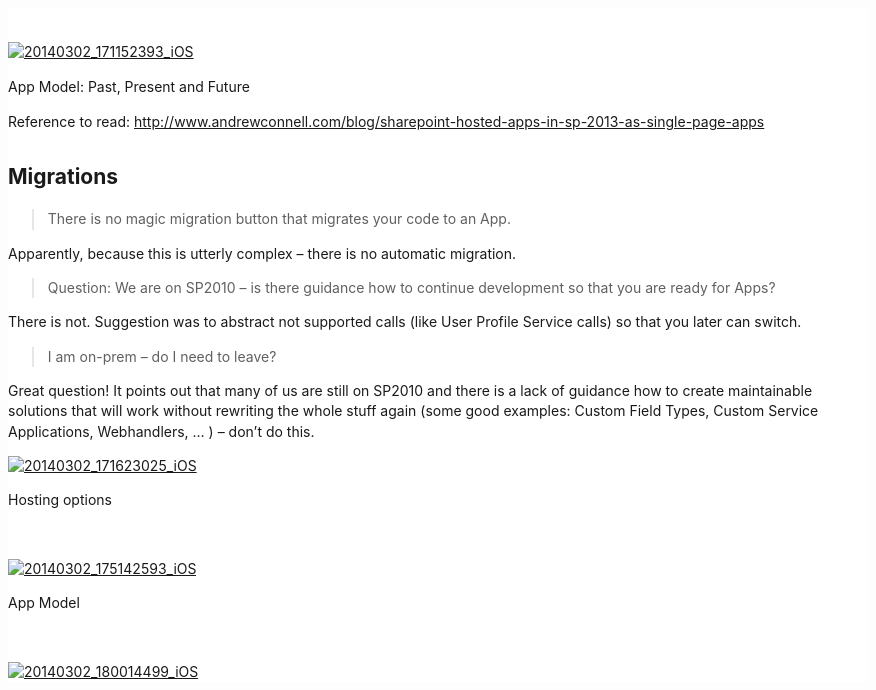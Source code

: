 &nbsp;

<div style="width: 358px" class="wp-caption alignnone">
  <a class="thickbox" href="http://melcher.it/wp-content/uploads/20140302_171152393_iOS.jpg"><img style="background-image: none; padding-top: 0px; padding-left: 0px; display: inline; padding-right: 0px; border: 0px;" title="20140302_171152393_iOS" alt="20140302_171152393_iOS" src="http://melcher.it/wp-content/uploads/20140302_171152393_iOS_thumb.jpg" width="348" height="185" border="0" /></a>
  
  <p class="wp-caption-text">
    App Model: Past, Present and Future
  </p>
</div>

<span style="line-height: 1.5em;">Reference to read: </span><a style="line-height: 1.5em;" title="http://www.andrewconnell.com/blog/sharepoint-hosted-apps-in-sp-2013-as-single-page-apps" href="http://www.andrewconnell.com/blog/sharepoint-hosted-apps-in-sp-2013-as-single-page-apps">http://www.andrewconnell.com/blog/sharepoint-hosted-apps-in-sp-2013-as-single-page-apps</a>

## Migrations

> There is no magic migration button that migrates your code to an App.

Apparently, because this is utterly complex – there is no automatic migration.

> Question: We are on SP2010 – is there guidance how to continue development so that you are ready for Apps?

There is not. Suggestion was to abstract not supported calls (like User Profile Service calls) so that you later can switch.

> I am on-prem – do I need to leave?

Great question! It points out that many of us are still on SP2010 and there is a lack of guidance how to create maintainable solutions that will work without rewriting the whole stuff again (some good examples: Custom Field Types, Custom Service Applications, Webhandlers, … ) – don’t do this.

<div style="width: 358px" class="wp-caption alignnone">
  <a class="thickbox" href="http://melcher.it/wp-content/uploads/20140302_171623025_iOS.jpg"><img style="background-image: none; padding-top: 0px; padding-left: 0px; display: inline; padding-right: 0px; border: 0px;" title="20140302_171623025_iOS" alt="20140302_171623025_iOS" src="http://melcher.it/wp-content/uploads/20140302_171623025_iOS_thumb.jpg" width="348" height="185" border="0" /></a>
  
  <p class="wp-caption-text">
    Hosting options
  </p>
</div>

&nbsp;

<div style="width: 254px" class="wp-caption alignnone">
  <a class="thickbox" href="http://melcher.it/wp-content/uploads/20140302_175142593_iOS.jpg"><img style="background-image: none; padding-top: 0px; padding-left: 0px; display: inline; padding-right: 0px; border: 0px;" title="20140302_175142593_iOS" alt="20140302_175142593_iOS" src="http://melcher.it/wp-content/uploads/20140302_175142593_iOS_thumb.jpg" width="244" height="184" border="0" /></a>
  
  <p class="wp-caption-text">
    App Model
  </p>
</div>

&nbsp;

<div style="width: 358px" class="wp-caption alignnone">
  <a class="thickbox" href="http://melcher.it/wp-content/uploads/20140302_180014499_iOS.jpg"><img style="background-image: none; padding-top: 0px; padding-left: 0px; display: inline; padding-right: 0px; border: 0px;" title="20140302_180014499_iOS" alt="20140302_180014499_iOS" src="http://melcher.it/wp-content/uploads/20140302_180014499_iOS_thumb.jpg" width="348" height="185" border="0" /></a>
  